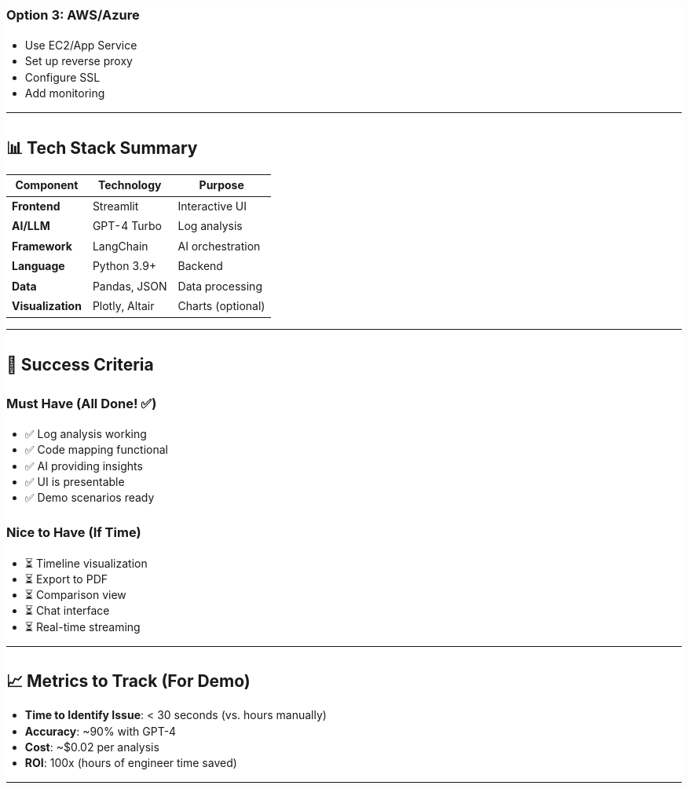 ### Option 3: AWS/Azure

- Use EC2/App Service
- Set up reverse proxy
- Configure SSL
- Add monitoring

---

## 📊 Tech Stack Summary

| Component         | Technology     | Purpose           |
| ----------------- | -------------- | ----------------- |
| **Frontend**      | Streamlit      | Interactive UI    |
| **AI/LLM**        | GPT-4 Turbo    | Log analysis      |
| **Framework**     | LangChain      | AI orchestration  |
| **Language**      | Python 3.9+    | Backend           |
| **Data**          | Pandas, JSON   | Data processing   |
| **Visualization** | Plotly, Altair | Charts (optional) |

---

## 🎯 Success Criteria

### Must Have (All Done! ✅)

- ✅ Log analysis working
- ✅ Code mapping functional
- ✅ AI providing insights
- ✅ UI is presentable
- ✅ Demo scenarios ready

### Nice to Have (If Time)

- ⏳ Timeline visualization
- ⏳ Export to PDF
- ⏳ Comparison view
- ⏳ Chat interface
- ⏳ Real-time streaming

---

## 📈 Metrics to Track (For Demo)

- **Time to Identify Issue**: < 30 seconds (vs. hours manually)
- **Accuracy**: ~90% with GPT-4
- **Cost**: ~$0.02 per analysis
- **ROI**: 100x (hours of engineer time saved)

---